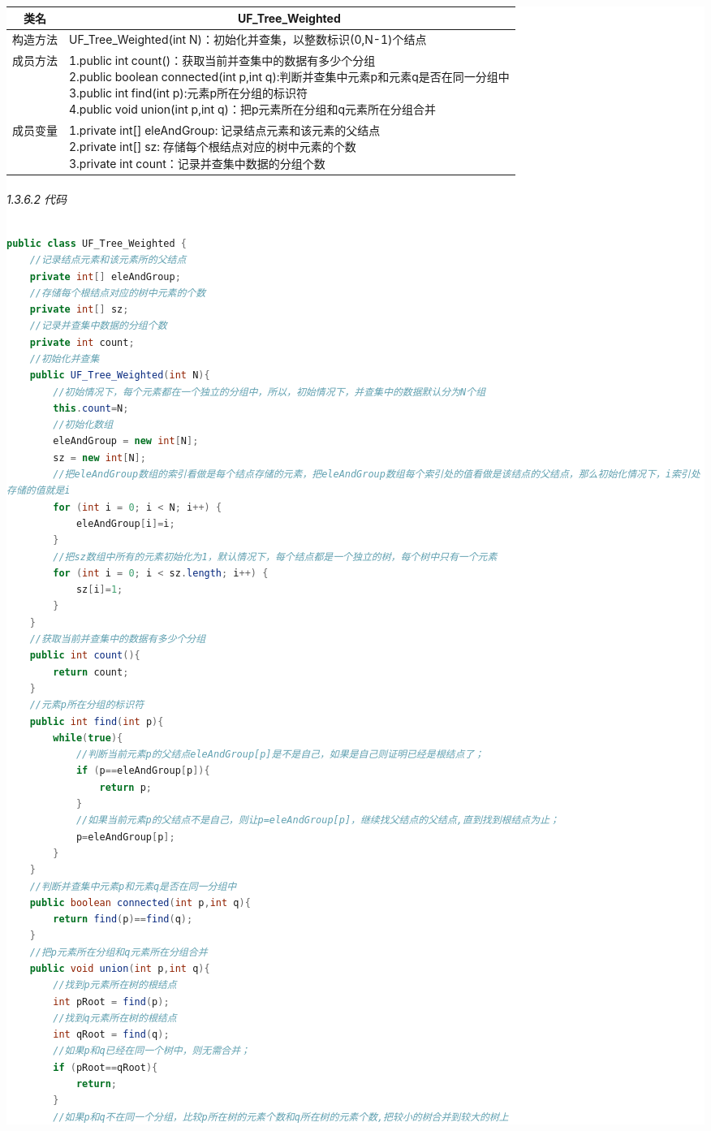| 类名   | UF_Tree_Weighted                                                                                                                                                                                             |
| ---- | ------------------------------------------------------------------------------------------------------------------------------------------------------------------------------------------------------------ |
| 构造方法 | UF_Tree_Weighted(int N)：初始化并查集，以整数标识(0,N-1)个结点                                                                                                                                                               |
| 成员方法 | 1.public int count()：获取当前并查集中的数据有多少个分组 <br/>2.public boolean connected(int p,int q):判断并查集中元素p和元素q是否在同一分组中 <br/>3.public int find(int p):元素p所在分组的标识符 <br/>4.public void union(int p,int q)：把p元素所在分组和q元素所在分组合并 |
| 成员变量 | 1.private int[] eleAndGroup: 记录结点元素和该元素的父结点 <br/>2.private int[] sz: 存储每个根结点对应的树中元素的个数 <br/>3.private int count：记录并查集中数据的分组个数                                                                                |

###### 1.3.6.2 代码

```java
public class UF_Tree_Weighted {
    //记录结点元素和该元素所的父结点
    private int[] eleAndGroup;
    //存储每个根结点对应的树中元素的个数
    private int[] sz;
    //记录并查集中数据的分组个数
    private int count;
    //初始化并查集
    public UF_Tree_Weighted(int N){
        //初始情况下，每个元素都在一个独立的分组中，所以，初始情况下，并查集中的数据默认分为N个组
        this.count=N;
        //初始化数组
        eleAndGroup = new int[N];
        sz = new int[N];
        //把eleAndGroup数组的索引看做是每个结点存储的元素，把eleAndGroup数组每个索引处的值看做是该结点的父结点，那么初始化情况下，i索引处存储的值就是i
        for (int i = 0; i < N; i++) {
            eleAndGroup[i]=i;
        }
        //把sz数组中所有的元素初始化为1，默认情况下，每个结点都是一个独立的树，每个树中只有一个元素
        for (int i = 0; i < sz.length; i++) {
            sz[i]=1;
        }
    }
    //获取当前并查集中的数据有多少个分组
    public int count(){
        return count;
    }
    //元素p所在分组的标识符
    public int find(int p){
        while(true){
            //判断当前元素p的父结点eleAndGroup[p]是不是自己，如果是自己则证明已经是根结点了；
            if (p==eleAndGroup[p]){
                return p;
            }
            //如果当前元素p的父结点不是自己，则让p=eleAndGroup[p]，继续找父结点的父结点,直到找到根结点为止；
            p=eleAndGroup[p];
        }
    }
    //判断并查集中元素p和元素q是否在同一分组中
    public boolean connected(int p,int q){
        return find(p)==find(q);
    }
    //把p元素所在分组和q元素所在分组合并
    public void union(int p,int q){
        //找到p元素所在树的根结点
        int pRoot = find(p);
        //找到q元素所在树的根结点
        int qRoot = find(q);
        //如果p和q已经在同一个树中，则无需合并；
        if (pRoot==qRoot){
            return;
        }
        //如果p和q不在同一个分组，比较p所在树的元素个数和q所在树的元素个数,把较小的树合并到较大的树上
```